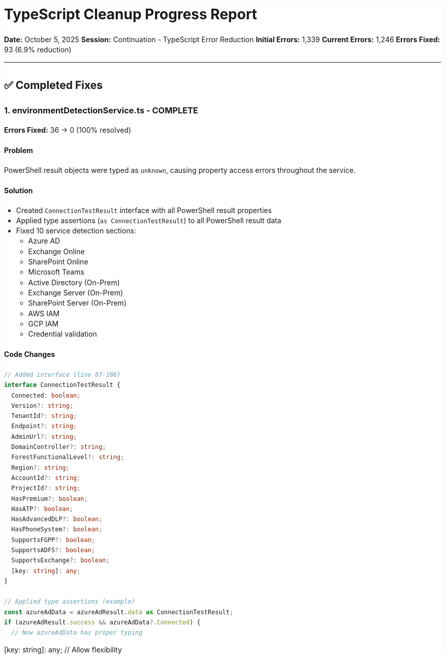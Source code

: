 # TypeScript Cleanup Progress Report

**Date:** October 5, 2025
**Session:** Continuation - TypeScript Error Reduction
**Initial Errors:** 1,339
**Current Errors:** 1,246
**Errors Fixed:** 93 (6.9% reduction)

---

## ✅ Completed Fixes

### 1. environmentDetectionService.ts - COMPLETE
**Errors Fixed:** 36 → 0 (100% resolved)

#### Problem
PowerShell result objects were typed as `unknown`, causing property access errors throughout the service.

#### Solution
- Created `ConnectionTestResult` interface with all PowerShell result properties
- Applied type assertions (`as ConnectionTestResult`) to all PowerShell result data
- Fixed 10 service detection sections:
  - Azure AD
  - Exchange Online
  - SharePoint Online
  - Microsoft Teams
  - Active Directory (On-Prem)
  - Exchange Server (On-Prem)
  - SharePoint Server (On-Prem)
  - AWS IAM
  - GCP IAM
  - Credential validation

#### Code Changes
```typescript
// Added interface (line 87-106)
interface ConnectionTestResult {
  Connected: boolean;
  Version?: string;
  TenantId?: string;
  Endpoint?: string;
  AdminUrl?: string;
  DomainController?: string;
  ForestFunctionalLevel?: string;
  Region?: string;
  AccountId?: string;
  ProjectId?: string;
  HasPremium?: boolean;
  HasATP?: boolean;
  HasAdvancedDLP?: boolean;
  HasPhoneSystem?: boolean;
  SupportsFGPP?: boolean;
  SupportsADFS?: boolean;
  SupportsExchange?: boolean;
  [key: string]: any;
}

// Applied type assertions (example)
const azureAdData = azureAdResult.data as ConnectionTestResult;
if (azureAdResult.success && azureAdData?.Connected) {
  // Now azureAdData has proper typing
```

  [key: string]: any; // Allow flexibility